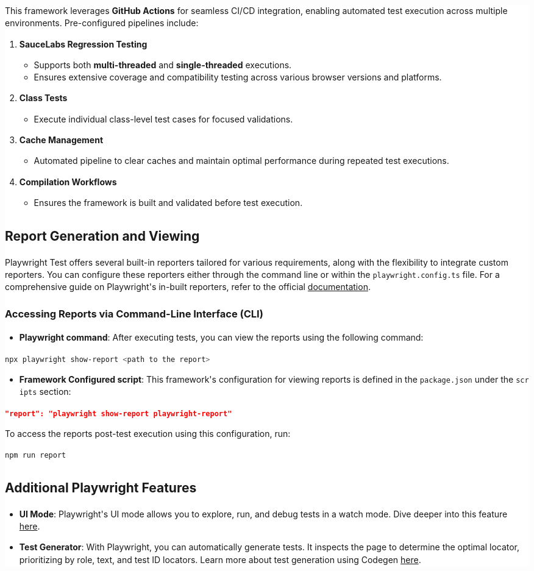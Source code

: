 This framework leverages **GitHub Actions** for seamless CI/CD integration, enabling automated test execution across multiple environments. Pre-configured pipelines include:

1. **SauceLabs Regression Testing**

   - Supports both **multi-threaded** and **single-threaded** executions.
   - Ensures extensive coverage and compatibility testing across various browser versions and platforms.

2. **Class Tests**

   - Execute individual class-level test cases for focused validations.

3. **Cache Management**

   - Automated pipeline to clear caches and maintain optimal performance during repeated test executions.

4. **Compilation Workflows**
   - Ensures the framework is built and validated before test execution.

## Report Generation and Viewing

Playwright Test offers several built-in reporters tailored for various requirements, along with the flexibility to integrate custom reporters. You can configure these reporters either through the command line or within the `playwright.config.ts` file. For a comprehensive guide on Playwright's in-built reporters, refer to the official [documentation](https://playwright.dev/docs/test-reporters).

### Accessing Reports via Command-Line Interface (CLI)

- **Playwright command**: After executing tests, you can view the reports using the following command:

```bash
npx playwright show-report <path to the report>
```

- **Framework Configured script**: This framework's configuration for viewing reports is defined in the `package.json` under the `scripts` section:

```json
"report": "playwright show-report playwright-report"
```

To access the reports post-test execution using this configuration, run:

```bash
npm run report
```

## Additional Playwright Features

- **UI Mode**: Playwright's UI mode allows you to explore, run, and debug tests in a watch mode. Dive deeper into this feature [here](https://playwright.dev/docs/test-ui-mode).

- **Test Generator**: With Playwright, you can automatically generate tests. It inspects the page to determine the optimal locator, prioritizing by role, text, and test ID locators. Learn more about test generation using Codegen [here](https://playwright.dev/docs/codegen).
